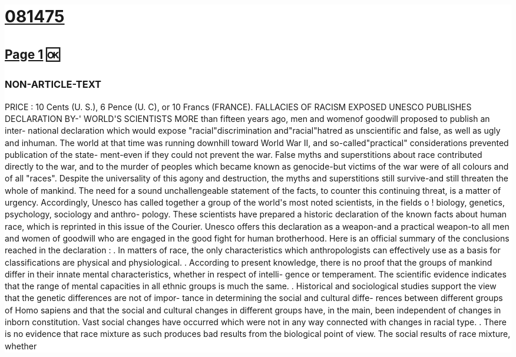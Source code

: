 # [081475](https://demo.humlab.umu.se/courier/081475engo.pdf)
## [Page 1](https://demo.humlab.umu.se/courier/081475engo.pdf#page=1) 🆗
### NON-ARTICLE-TEXT
PRICE : 10 Cents (U. S.), 6 Pence (U. C), or 10 Francs (FRANCE).
FALLACIES OF RACISM EXPOSED
UNESCO PUBLISHES
DECLARATION BY-'
WORLD'S SCIENTISTS
MORE than fifteen years ago, men and womenof goodwill proposed to publish an inter-
national declaration which would expose
"racial"discrimination and"racial"hatred as
unscientific and false, as well as ugly and inhuman.
The world at that time was running downhill
toward World War II, and so-called"practical"
considerations prevented publication of the state-
ment-even if they could not prevent the war.
False myths and superstitions about race
contributed directly to the war, and to the murder
of peoples which became known as genocide-but
victims of the war were of all colours and of all
"races". Despite the universality of this agony and
destruction, the myths and superstitions still
survive-and still threaten the whole of mankind.
The need for a sound unchallengeable statement of
the facts, to counter this continuing threat, is a
matter of urgency.
Accordingly, Unesco has called together a group
of the world's most noted scientists, in the fields o !
biology, genetics, psychology, sociology and anthro-
pology. These scientists have prepared a historic
declaration of the known facts about human race,
which is reprinted in this issue of the Courier.
Unesco offers this declaration as a weapon-and
a practical weapon-to all men and women of
goodwill who are engaged in the good fight for
human brotherhood. Here is an official summary
of the conclusions reached in the declaration :
. In matters of race, the only characteristics which
anthropologists can effectively use as a basis for
classifications are physical and physiological.
. According to present knowledge, there is no
proof that the groups of mankind differ in their innate
mental characteristics, whether in respect of intelli-
gence or temperament. The scientific evidence
indicates that the range of mental capacities in all
ethnic groups is much the same.
. Historical and sociological studies support
the view that the genetic differences are not of impor-
tance in determining the social and cultural diffe-
rences between different groups of Homo sapiens
and that the social and cultural changes in different
groups have, in the main, been independent of
changes in inborn constitution. Vast social changes
have occurred which were not in any way connected
with changes in racial type.
. There is no evidence that race mixture as such
produces bad results from the biological point of
view. The social results of race mixture, whether